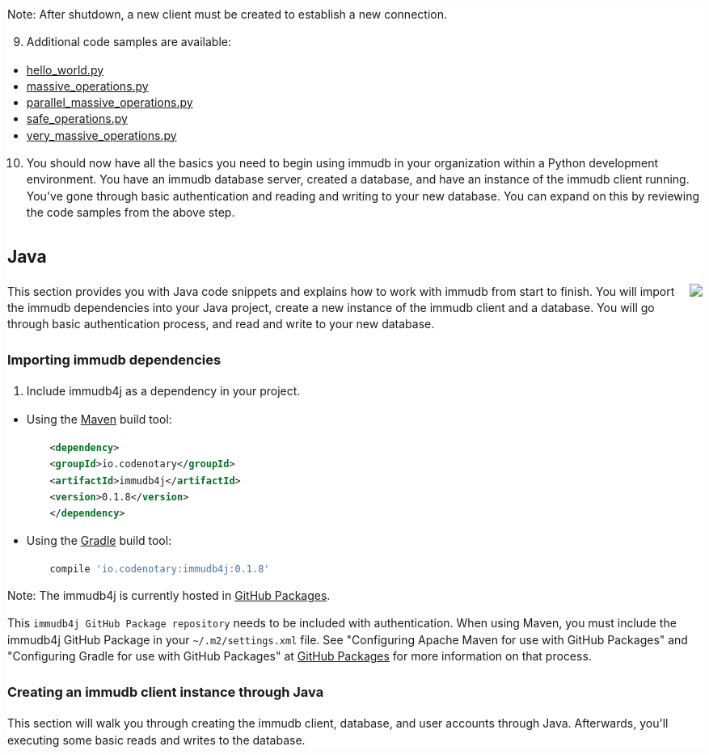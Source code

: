 Note: After shutdown, a new client must be created to establish a new connection.

9. Additional code samples are available:
  - [hello_world.py](https://github.com/codenotary/immudb-client-examples/blob/master/python/hello_world.py)
  - [massive_operations.py](https://github.com/codenotary/immudb-client-examples/blob/master/python/massive_operations.py)
  - [parallel_massive_operations.py](https://github.com/codenotary/immudb-client-examples/blob/master/python/parallel_massive_operations.py)
  - [safe_operations.py](https://github.com/codenotary/immudb-client-examples/blob/master/python/safe_operations.py)
  - [very_massive_operations.py](https://github.com/codenotary/immudb-client-examples/blob/master/python/very_massive_operations.py)
  
10. You should now have all the basics you need to begin using immudb in your organization within a Python development environment. You have an immudb database server, created a database, and have an instance of the immudb client running. You've gone through basic authentication and reading and writing to your new database. You can expand on this by reviewing the code samples from the above step. 
 
 
## Java

<img align="right" src="https://codenotary.io/images/jumpstart/java-logo.png" height="100px"/>This section provides you with Java code snippets and explains how to work with immudb from start to finish.  You will import the immudb dependencies into your Java project, create a new instance of the immudb client and a database. You will go through basic authentication process, and read and write to your new database. 


### Importing immudb dependencies

1. Include immudb4j as a dependency in your project.

  - Using the [Maven](https://maven.apache.org/) build tool:
	```xml
	    <dependency>
		<groupId>io.codenotary</groupId>
		<artifactId>immudb4j</artifactId>
		<version>0.1.8</version>
	    </dependency> 
	```

  - Using the [Gradle](https://gradle.org/) build tool:
	```groovy
	    compile 'io.codenotary:immudb4j:0.1.8'
	```

Note: The immudb4j is currently hosted in [GitHub Packages](https://docs.github.com/en/packages).

This `immudb4j GitHub Package repository` needs to be included with authentication. When using Maven, you must include the immudb4j GitHub Package in your `~/.m2/settings.xml` file. See "Configuring Apache Maven for use with GitHub Packages" and "Configuring Gradle for use with GitHub Packages" at [GitHub Packages](https://github.com/features/packages) for more information on that process.

### Creating an immudb client instance through Java

This section will walk you through creating the immudb client, database, and user accounts through Java. Afterwards, you'll executing some basic reads and writes to the database. 
